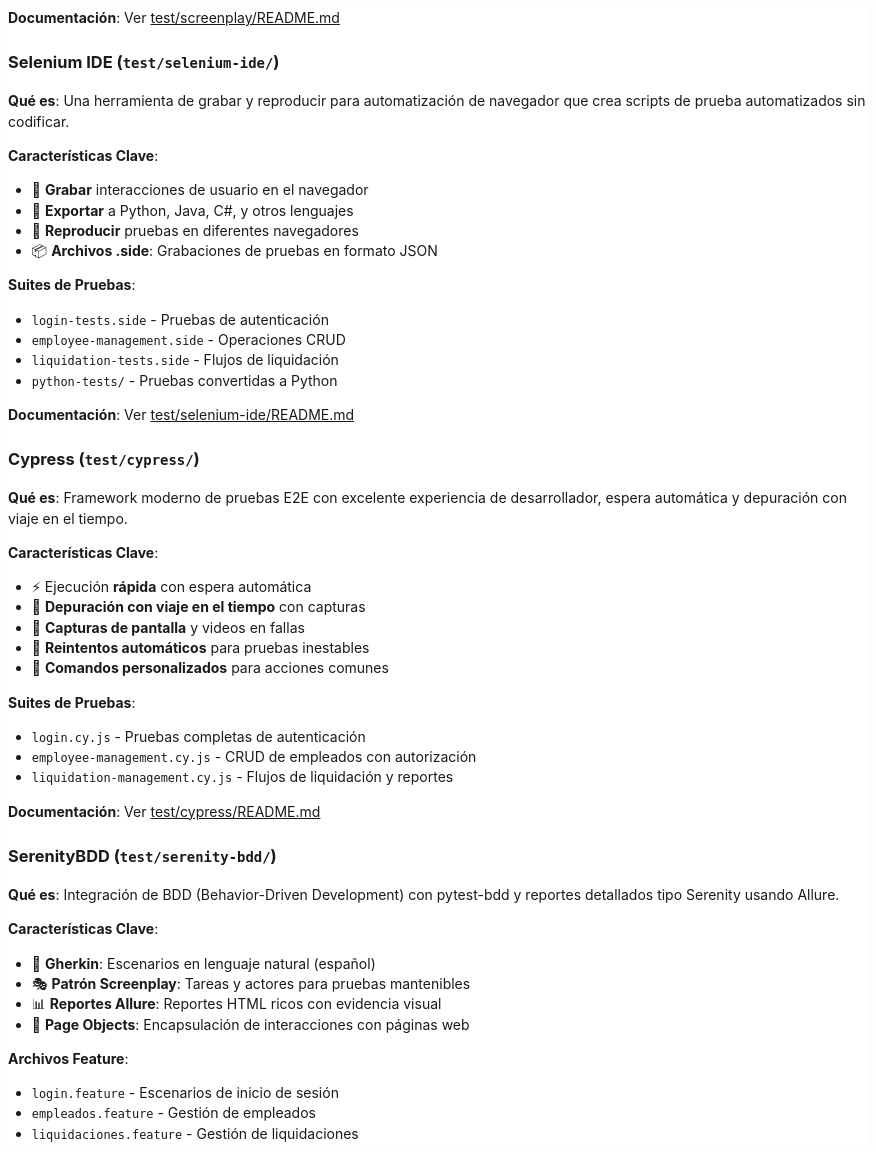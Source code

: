 **Documentación**: Ver [test/screenplay/README.md](screenplay/README.md)

### Selenium IDE (`test/selenium-ide/`)

**Qué es**: Una herramienta de grabar y reproducir para automatización de navegador que crea scripts de prueba automatizados sin codificar.

**Características Clave**:
- 🎥 **Grabar** interacciones de usuario en el navegador
- 📝 **Exportar** a Python, Java, C#, y otros lenguajes
- 🔄 **Reproducir** pruebas en diferentes navegadores
- 📦 **Archivos .side**: Grabaciones de pruebas en formato JSON

**Suites de Pruebas**:
- `login-tests.side` - Pruebas de autenticación
- `employee-management.side` - Operaciones CRUD
- `liquidation-tests.side` - Flujos de liquidación
- `python-tests/` - Pruebas convertidas a Python

**Documentación**: Ver [test/selenium-ide/README.md](selenium-ide/README.md)

### Cypress (`test/cypress/`)

**Qué es**: Framework moderno de pruebas E2E con excelente experiencia de desarrollador, espera automática y depuración con viaje en el tiempo.

**Características Clave**:
- ⚡ Ejecución **rápida** con espera automática
- 🐛 **Depuración con viaje en el tiempo** con capturas
- 📸 **Capturas de pantalla** y videos en fallas
- 🔄 **Reintentos automáticos** para pruebas inestables
- 🎯 **Comandos personalizados** para acciones comunes

**Suites de Pruebas**:
- `login.cy.js` - Pruebas completas de autenticación
- `employee-management.cy.js` - CRUD de empleados con autorización
- `liquidation-management.cy.js` - Flujos de liquidación y reportes

**Documentación**: Ver [test/cypress/README.md](cypress/README.md)

### SerenityBDD (`test/serenity-bdd/`)

**Qué es**: Integración de BDD (Behavior-Driven Development) con pytest-bdd y reportes detallados tipo Serenity usando Allure.

**Características Clave**:
- 📝 **Gherkin**: Escenarios en lenguaje natural (español)
- 🎭 **Patrón Screenplay**: Tareas y actores para pruebas mantenibles
- 📊 **Reportes Allure**: Reportes HTML ricos con evidencia visual
- 🧪 **Page Objects**: Encapsulación de interacciones con páginas web

**Archivos Feature**:
- `login.feature` - Escenarios de inicio de sesión
- `empleados.feature` - Gestión de empleados
- `liquidaciones.feature` - Gestión de liquidaciones
